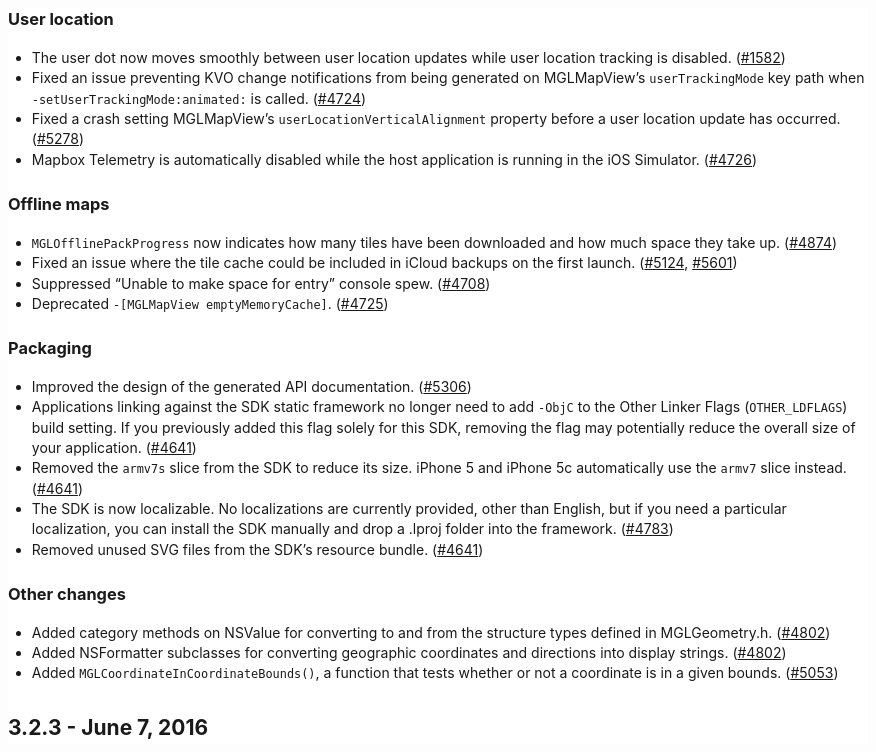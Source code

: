 ### User location

- The user dot now moves smoothly between user location updates while user location tracking is disabled. ([#1582](https://github.com/mapbox/mapbox-gl-native/pull/1582))
- Fixed an issue preventing KVO change notifications from being generated on MGLMapView’s `userTrackingMode` key path when `-setUserTrackingMode:animated:` is called. ([#4724](https://github.com/mapbox/mapbox-gl-native/pull/4724))
- Fixed a crash setting MGLMapView’s `userLocationVerticalAlignment` property before a user location update has occurred. ([#5278](https://github.com/mapbox/mapbox-gl-native/pull/5278))
- Mapbox Telemetry is automatically disabled while the host application is running in the iOS Simulator. ([#4726](https://github.com/mapbox/mapbox-gl-native/pull/4726))

### Offline maps

- `MGLOfflinePackProgress` now indicates how many tiles have been downloaded and how much space they take up. ([#4874](https://github.com/mapbox/mapbox-gl-native/pull/4874))
- Fixed an issue where the tile cache could be included in iCloud backups on the first launch. ([#5124](https://github.com/mapbox/mapbox-gl-native/pull/5124), [#5601](https://github.com/mapbox/mapbox-gl-native/pull/5601))
- Suppressed “Unable to make space for entry” console spew. ([#4708](https://github.com/mapbox/mapbox-gl-native/pull/4708))
- Deprecated `-[MGLMapView emptyMemoryCache]`. ([#4725](https://github.com/mapbox/mapbox-gl-native/pull/4725))

### Packaging

- Improved the design of the generated API documentation. ([#5306](https://github.com/mapbox/mapbox-gl-native/pull/5306))
- Applications linking against the SDK static framework no longer need to add `-ObjC` to the Other Linker Flags (`OTHER_LDFLAGS`) build setting. If you previously added this flag solely for this SDK, removing the flag may potentially reduce the overall size of your application. ([#4641](https://github.com/mapbox/mapbox-gl-native/pull/4641))
- Removed the `armv7s` slice from the SDK to reduce its size. iPhone 5 and iPhone 5c automatically use the `armv7` slice instead. ([#4641](https://github.com/mapbox/mapbox-gl-native/pull/4641))
- The SDK is now localizable. No localizations are currently provided, other than English, but if you need a particular localization, you can install the SDK manually and drop a .lproj folder into the framework. ([#4783](https://github.com/mapbox/mapbox-gl-native/pull/4783))
- Removed unused SVG files from the SDK’s resource bundle. ([#4641](https://github.com/mapbox/mapbox-gl-native/pull/4641))

### Other changes

- Added category methods on NSValue for converting to and from the structure types defined in MGLGeometry.h. ([#4802](https://github.com/mapbox/mapbox-gl-native/pull/4802))
- Added NSFormatter subclasses for converting geographic coordinates and directions into display strings. ([#4802](https://github.com/mapbox/mapbox-gl-native/pull/4802))
- Added `MGLCoordinateInCoordinateBounds()`, a function that tests whether or not a coordinate is in a given bounds. ([#5053](https://github.com/mapbox/mapbox-gl-native/pull/5053))

## 3.2.3 - June 7, 2016
